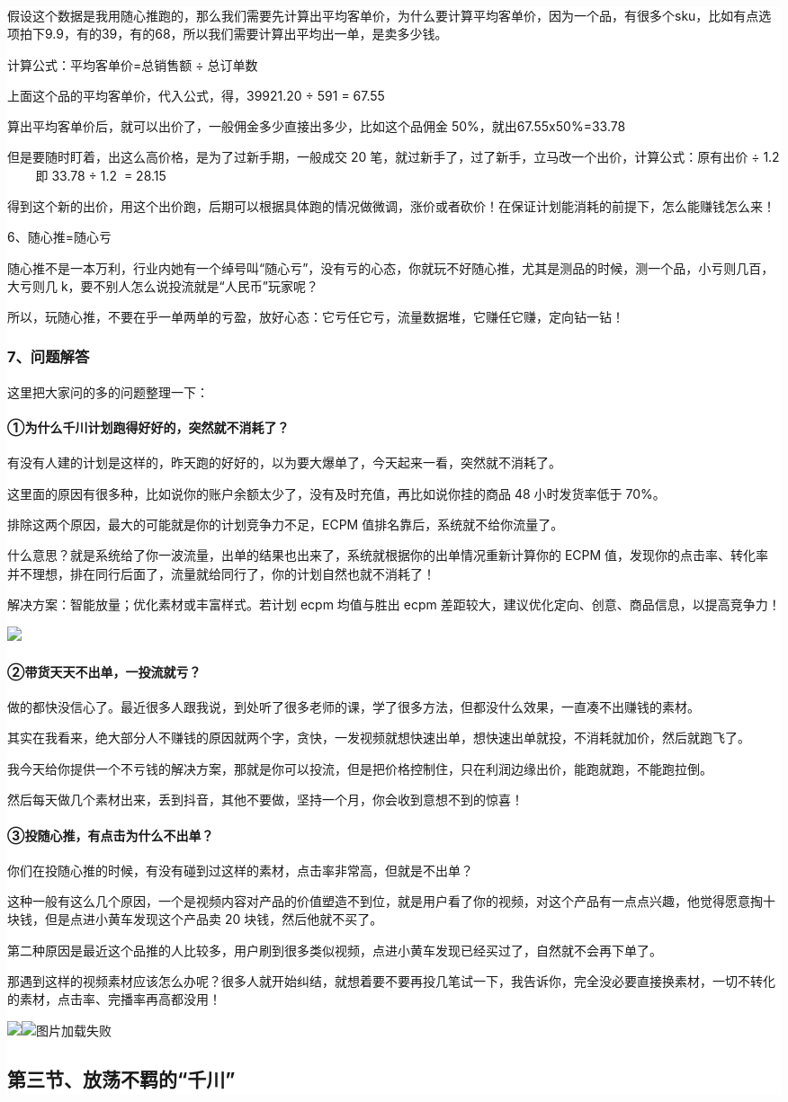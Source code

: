 假设这个数据是我用随心推跑的，那么我们需要先计算出平均客单价，为什么要计算平均客单价，因为一个品，有很多个sku，比如有点选项拍下9.9，有的39，有的68，所以我们需要计算出平均出一单，是卖多少钱。 

计算公式：平均客单价=总销售额 ÷ 总订单数 

上面这个品的平均客单价，代入公式，得，39921.20 ÷ 591 = 67.55 

算出平均客单价后，就可以出价了，一般佣金多少直接出多少，比如这个品佣金 50%，就出67.55x50%=33.78 

但是要随时盯着，出这么高价格，是为了过新手期，一般成交 20 笔，就过新手了，过了新手，立马改一个出价，计算公式：原有出价 ÷ 1.2         即 33.78 ÷ 1.2  = 28.15 

得到这个新的出价，用这个出价跑，后期可以根据具体跑的情况做微调，涨价或者砍价！在保证计划能消耗的前提下，怎么能赚钱怎么来！ 

6、随心推=随心亏 

随心推不是一本万利，行业内她有一个绰号叫“随心亏”，没有亏的心态，你就玩不好随心推，尤其是测品的时候，测一个品，小亏则几百，大亏则几 k，要不别人怎么说投流就是“人民币”玩家呢？ 

所以，玩随心推，不要在乎一单两单的亏盈，放好心态：它亏任它亏，流量数据堆，它赚任它赚，定向钻一钻！ 

### 7、问题解答 

这里把大家问的多的问题整理一下： 

#### ①为什么千川计划跑得好好的，突然就不消耗了？ 

有没有人建的计划是这样的，昨天跑的好好的，以为要大爆单了，今天起来一看，突然就不消耗了。 

这里面的原因有很多种，比如说你的账户余额太少了，没有及时充值，再比如说你挂的商品 48 小时发货率低于 70%。 

排除这两个原因，最大的可能就是你的计划竞争力不足，ECPM 值排名靠后，系统就不给你流量了。 

什么意思？就是系统给了你一波流量，出单的结果也出来了，系统就根据你的出单情况重新计算你的 ECPM 值，发现你的点击率、转化率并不理想，排在同行后面了，流量就给同行了，你的计划自然也就不消耗了！ 

解决方案：智能放量；优化素材或丰富样式。若计划 ecpm 均值与胜出 ecpm 差距较大，建议优化定向、创意、商品信息，以提高竞争力！ 

![](img/e5d67ed067f2849384539bb21a1fb6ea.png)  

#### ②带货天天不出单，一投流就亏？ 

做的都快没信心了。最近很多人跟我说，到处听了很多老师的课，学了很多方法，但都没什么效果，一直凑不出赚钱的素材。 

其实在我看来，绝大部分人不赚钱的原因就两个字，贪快，一发视频就想快速出单，想快速出单就投，不消耗就加价，然后就跑飞了。 

我今天给你提供一个不亏钱的解决方案，那就是你可以投流，但是把价格控制住，只在利润边缘出价，能跑就跑，不能跑拉倒。 

然后每天做几个素材出来，丢到抖音，其他不要做，坚持一个月，你会收到意想不到的惊喜！ 

#### ③投随心推，有点击为什么不出单？ 

你们在投随心推的时候，有没有碰到过这样的素材，点击率非常高，但就是不出单？ 

这种一般有这么几个原因，一个是视频内容对产品的价值塑造不到位，就是用户看了你的视频，对这个产品有一点点兴趣，他觉得愿意掏十块钱，但是点进小黄车发现这个产品卖 20 块钱，然后他就不买了。 

第二种原因是最近这个品推的人比较多，用户刷到很多类似视频，点进小黄车发现已经买过了，自然就不会再下单了。 

那遇到这样的视频素材应该怎么办呢？很多人就开始纠结，就想着要不要再投几笔试一下，我告诉你，完全没必要直接换素材，一切不转化的素材，点击率、完播率再高都没用！ 

![](img/155f0821b78d9d38c7e472689bcc854f.png)![](img/7a3b76abb2d82bcd9b36767e4d131089.png)图片加载失败  

## 第三节、放荡不羁的“千川” 
